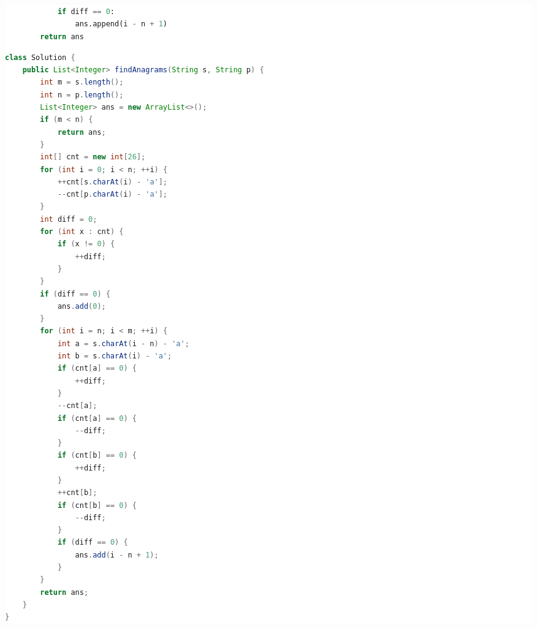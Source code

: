 ```python
            if diff == 0:
                ans.append(i - n + 1)
        return ans
```

```java
class Solution {
    public List<Integer> findAnagrams(String s, String p) {
        int m = s.length();
        int n = p.length();
        List<Integer> ans = new ArrayList<>();
        if (m < n) {
            return ans;
        }
        int[] cnt = new int[26];
        for (int i = 0; i < n; ++i) {
            ++cnt[s.charAt(i) - 'a'];
            --cnt[p.charAt(i) - 'a'];
        }
        int diff = 0;
        for (int x : cnt) {
            if (x != 0) {
                ++diff;
            }
        }
        if (diff == 0) {
            ans.add(0);
        }
        for (int i = n; i < m; ++i) {
            int a = s.charAt(i - n) - 'a';
            int b = s.charAt(i) - 'a';
            if (cnt[a] == 0) {
                ++diff;
            }
            --cnt[a];
            if (cnt[a] == 0) {
                --diff;
            }
            if (cnt[b] == 0) {
                ++diff;
            }
            ++cnt[b];
            if (cnt[b] == 0) {
                --diff;
            }
            if (diff == 0) {
                ans.add(i - n + 1);
            }
        }
        return ans;
    }
}
```
